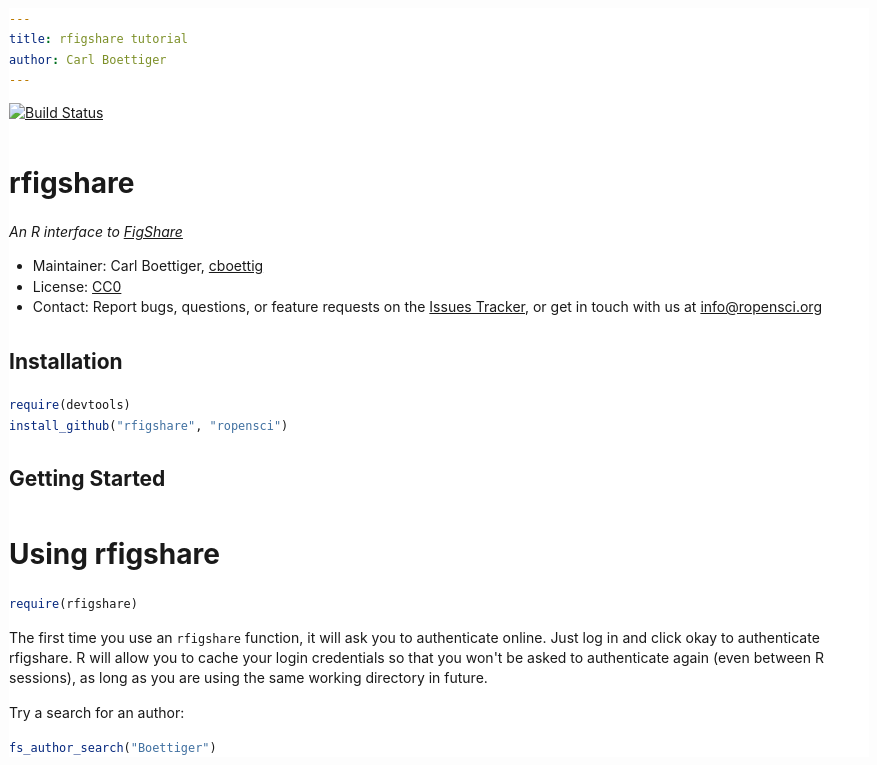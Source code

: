 ```yaml
---
title: rfigshare tutorial
author: Carl Boettiger
---
```





[![Build Status](https://api.travis-ci.org/ropensci/rfigshare.png)](https://travis-ci.org/ropensci/rfigshare)




rfigshare
==========

*An R interface to [FigShare](http://figshare.com)*

* Maintainer: Carl Boettiger, [cboettig](https://github.com/cboettig)
* License: [CC0](http://creativecommons.org/publicdomain/zero/1.0/)
* Contact: Report bugs, questions, or feature requests on the [Issues Tracker](https://github.com/ropensci/rfigshare/issues), or get in touch with us at [info@ropensci.org](mailto:info@ropensci.org)

Installation
------------



```r
require(devtools)
install_github("rfigshare", "ropensci")
```

Getting Started
---------------



# Using rfigshare



```r
require(rfigshare)
```




The first time you use an `rfigshare` function, it will ask you to authenticate online. Just log in and click okay to authenticate rfigshare.  R will allow you to cache your login credentials so that you won't be asked to authenticate again (even between R sessions), as long as you are using the same working directory in future.  

Try a search for an author:



```r
fs_author_search("Boettiger")
```
